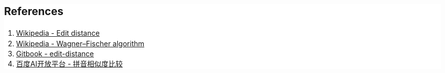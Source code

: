 
## References

1. [Wikipedia - Edit distance](https://en.wikipedia.org/wiki/Edit_distance)
2. [Wikipedia - Wagner–Fischer algorithm](https://en.wikipedia.org/wiki/Wagner%E2%80%93Fischer_algorithm)
3. [Gitbook - edit-distance](https://www.dreamxu.com/books/dsa/dp/edit-distance.html)
4. [百度AI开放平台 - 拼音相似度比较](//ai.baidu.com/docs#/ASR-Tool-diff/top)